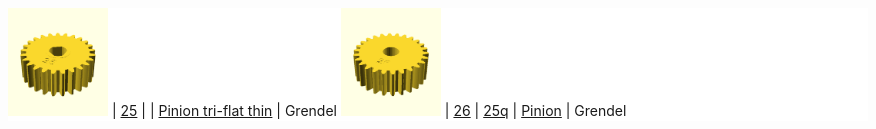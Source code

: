 [<img src="images/25tthintri.png" width="100">](stl/25tthintri.stl) | [25](stl/25tthintri.stl) | | [Pinion tri-flat thin](stl/25tthintri.stl) | Grendel
[<img src="images/26t-hole.png" width="100">](stl/26t-hole.stl) | [26](stl/26t-hole.stl) | [25q](stl/26t-hole.stl) | [Pinion](stl/26t-hole.stl) | Grendel